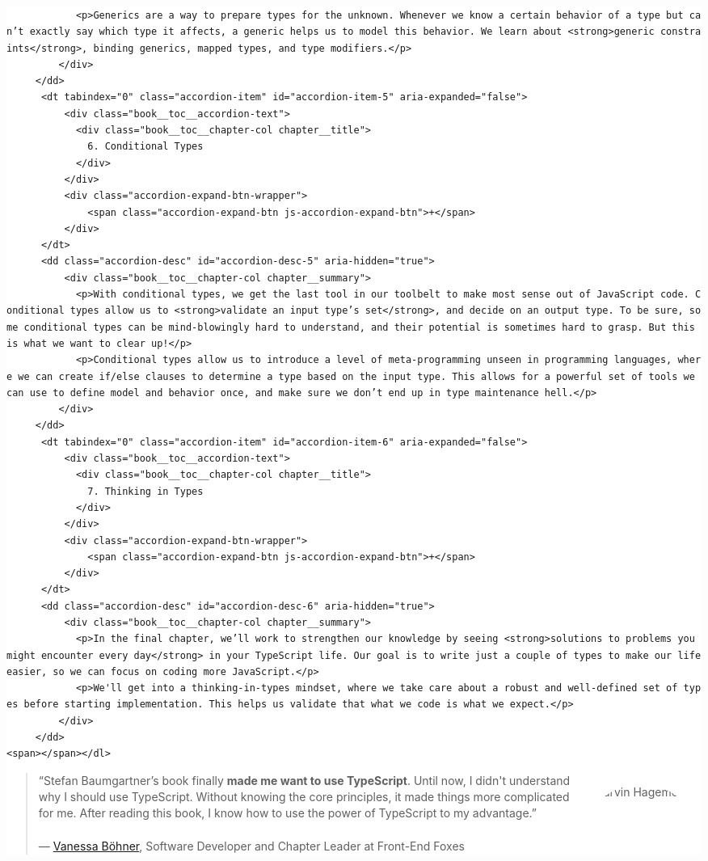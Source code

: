                 <p>Generics are a way to prepare types for the unknown. Whenever we know a certain behavior of a type but can’t exactly say which type it affects, a generic helps us to model this behavior. We learn about <strong>generic constraints</strong>, binding generics, mapped types, and type modifiers.</p>
             </div>
         </dd>
          <dt tabindex="0" class="accordion-item" id="accordion-item-5" aria-expanded="false">
              <div class="book__toc__accordion-text">
                <div class="book__toc__chapter-col chapter__title">
                  6. Conditional Types
                </div>
              </div>
              <div class="accordion-expand-btn-wrapper">
                  <span class="accordion-expand-btn js-accordion-expand-btn">+</span>
              </div>
          </dt>
          <dd class="accordion-desc" id="accordion-desc-5" aria-hidden="true">
              <div class="book__toc__chapter-col chapter__summary">
                <p>With conditional types, we get the last tool in our toolbelt to make most sense out of JavaScript code. Conditional types allow us to <strong>validate an input type’s set</strong>, and decide on an output type. To be sure, some conditional types can be mind-blowingly hard to understand, and their potential is sometimes hard to grasp. But this is what we want to clear up!</p>
                <p>Conditional types allow us to introduce a level of meta-programming unseen in programming languages, where we can create if/else clauses to determine a type based on the input type. This allows for a powerful set of tools we can use to define model and behavior once, and make sure we don’t end up in type maintenance hell.</p>
             </div>
         </dd>
          <dt tabindex="0" class="accordion-item" id="accordion-item-6" aria-expanded="false">
              <div class="book__toc__accordion-text">
                <div class="book__toc__chapter-col chapter__title">
                  7. Thinking in Types
                </div>
              </div>
              <div class="accordion-expand-btn-wrapper">
                  <span class="accordion-expand-btn js-accordion-expand-btn">+</span>
              </div>
          </dt>
          <dd class="accordion-desc" id="accordion-desc-6" aria-hidden="true">
              <div class="book__toc__chapter-col chapter__summary">
                <p>In the final chapter, we’ll work to strengthen our knowledge by seeing <strong>solutions to problems you might encounter every day</strong> in your TypeScript life. Our goal is to write just a couple of types to make our life easier, so we can focus on coding more JavaScript.</p>
                <p>We'll get into a thinking-in-types mindset, where we take care about a robust and well-defined set of types before starting implementation. This helps us validate that what we code is what we expect.</p>
             </div>
         </dd>
    <span></span></dl>
</div>

<blockquote><img loading="lazy" decoding="async" style="float:right;margin-top:1em;margin-left:0.9em;margin-bottom:1em;border-radius:50%;    max-width:calc(50% - 5vh);height:auto;" src="https://archive.smashing.media/assets/344dbf88-fdf9-42bb-adb4-46f01eedd629/abe0a450-e85e-4779-a020-62bdc76ad392/vanessa-boehner-opt.png" width="150" height="150" alt="Marvin Hagemeister" />“Stefan Baumgartner’s book finally <strong>made me want to use TypeScript</strong>. Until now, I didn't understand why I should use TypeScript. Without knowing the core principles, it made things more complicated for me. After reading this book, I know how to use the power of TypeScript to my advantage.”<br /><br />&mdash; <a href="https://twitter.com/vannsl">Vanessa Böhner</a>, Software Developer and Chapter Leader at Front-End Foxes</blockquote>
